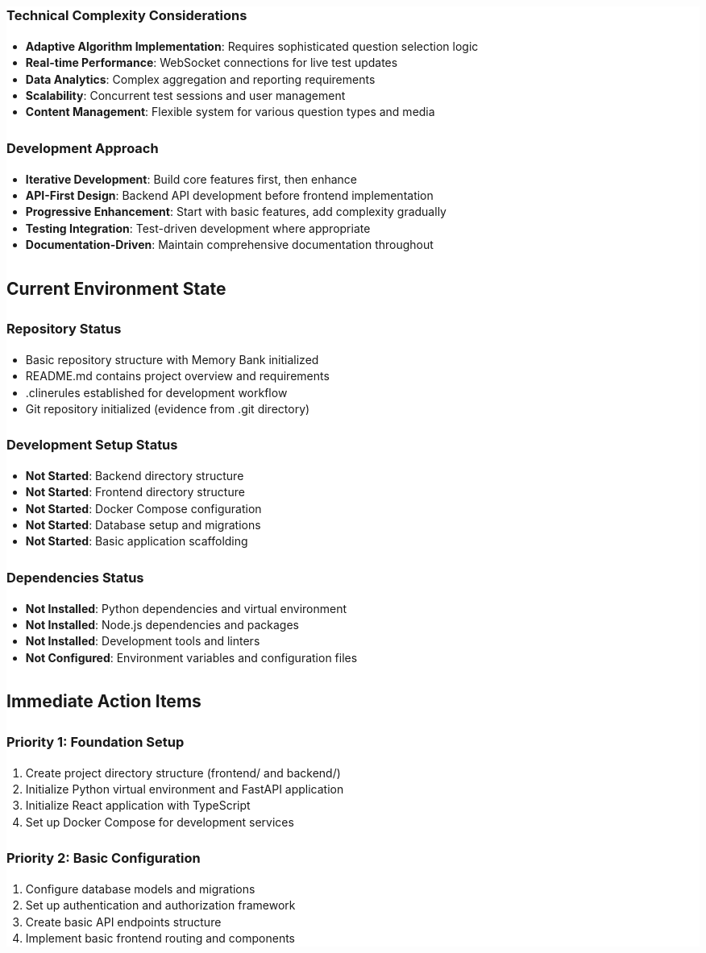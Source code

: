 ### Technical Complexity Considerations
- **Adaptive Algorithm Implementation**: Requires sophisticated question selection logic
- **Real-time Performance**: WebSocket connections for live test updates
- **Data Analytics**: Complex aggregation and reporting requirements
- **Scalability**: Concurrent test sessions and user management
- **Content Management**: Flexible system for various question types and media

### Development Approach
- **Iterative Development**: Build core features first, then enhance
- **API-First Design**: Backend API development before frontend implementation
- **Progressive Enhancement**: Start with basic features, add complexity gradually
- **Testing Integration**: Test-driven development where appropriate
- **Documentation-Driven**: Maintain comprehensive documentation throughout

## Current Environment State

### Repository Status
- Basic repository structure with Memory Bank initialized
- README.md contains project overview and requirements
- .clinerules established for development workflow
- Git repository initialized (evidence from .git directory)

### Development Setup Status
- **Not Started**: Backend directory structure
- **Not Started**: Frontend directory structure
- **Not Started**: Docker Compose configuration
- **Not Started**: Database setup and migrations
- **Not Started**: Basic application scaffolding

### Dependencies Status
- **Not Installed**: Python dependencies and virtual environment
- **Not Installed**: Node.js dependencies and packages
- **Not Installed**: Development tools and linters
- **Not Configured**: Environment variables and configuration files

## Immediate Action Items

### Priority 1: Foundation Setup
1. Create project directory structure (frontend/ and backend/)
2. Initialize Python virtual environment and FastAPI application
3. Initialize React application with TypeScript
4. Set up Docker Compose for development services

### Priority 2: Basic Configuration
1. Configure database models and migrations
2. Set up authentication and authorization framework
3. Create basic API endpoints structure
4. Implement basic frontend routing and components
